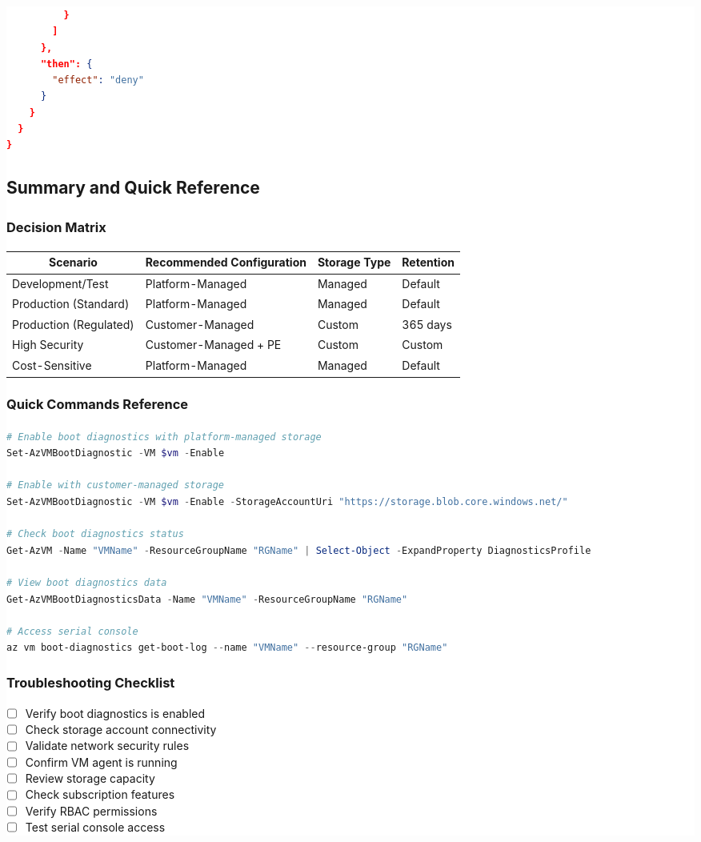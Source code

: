 ```json
          }
        ]
      },
      "then": {
        "effect": "deny"
      }
    }
  }
}
```

## Summary and Quick Reference

### Decision Matrix

| Scenario | Recommended Configuration | Storage Type | Retention |
|----------|-------------------------|--------------|----------|
| Development/Test | Platform-Managed | Managed | Default |
| Production (Standard) | Platform-Managed | Managed | Default |
| Production (Regulated) | Customer-Managed | Custom | 365 days |
| High Security | Customer-Managed + PE | Custom | Custom |
| Cost-Sensitive | Platform-Managed | Managed | Default |

### Quick Commands Reference

```powershell
# Enable boot diagnostics with platform-managed storage
Set-AzVMBootDiagnostic -VM $vm -Enable

# Enable with customer-managed storage
Set-AzVMBootDiagnostic -VM $vm -Enable -StorageAccountUri "https://storage.blob.core.windows.net/"

# Check boot diagnostics status
Get-AzVM -Name "VMName" -ResourceGroupName "RGName" | Select-Object -ExpandProperty DiagnosticsProfile

# View boot diagnostics data
Get-AzVMBootDiagnosticsData -Name "VMName" -ResourceGroupName "RGName"

# Access serial console
az vm boot-diagnostics get-boot-log --name "VMName" --resource-group "RGName"
```

### Troubleshooting Checklist

- [ ] Verify boot diagnostics is enabled
- [ ] Check storage account connectivity
- [ ] Validate network security rules
- [ ] Confirm VM agent is running
- [ ] Review storage capacity
- [ ] Check subscription features
- [ ] Verify RBAC permissions
- [ ] Test serial console access
